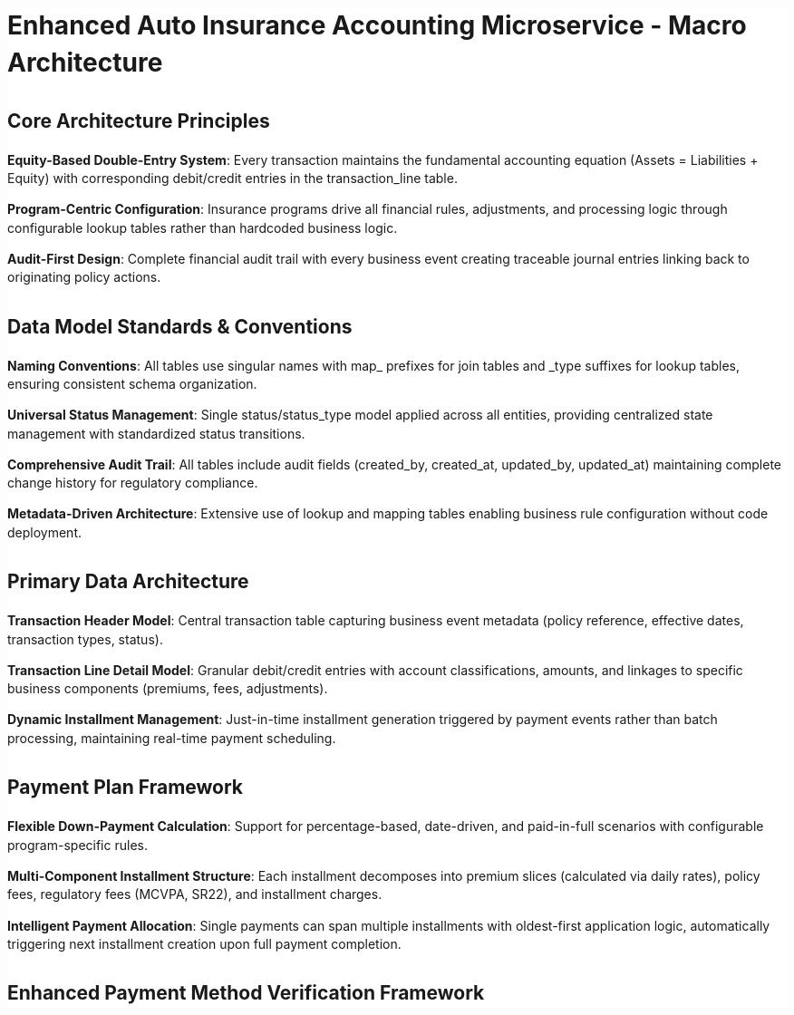 # **Enhanced Auto Insurance Accounting Microservice \- Macro Architecture**

## **Core Architecture Principles**

**Equity-Based Double-Entry System**: Every transaction maintains the fundamental accounting equation (Assets \= Liabilities \+ Equity) with corresponding debit/credit entries in the transaction\_line table.

**Program-Centric Configuration**: Insurance programs drive all financial rules, adjustments, and processing logic through configurable lookup tables rather than hardcoded business logic.

**Audit-First Design**: Complete financial audit trail with every business event creating traceable journal entries linking back to originating policy actions.

## **Data Model Standards & Conventions**

**Naming Conventions**: All tables use singular names with map\_ prefixes for join tables and \_type suffixes for lookup tables, ensuring consistent schema organization.

**Universal Status Management**: Single status/status\_type model applied across all entities, providing centralized state management with standardized status transitions.

**Comprehensive Audit Trail**: All tables include audit fields (created\_by, created\_at, updated\_by, updated\_at) maintaining complete change history for regulatory compliance.

**Metadata-Driven Architecture**: Extensive use of lookup and mapping tables enabling business rule configuration without code deployment.

## **Primary Data Architecture**

**Transaction Header Model**: Central transaction table capturing business event metadata (policy reference, effective dates, transaction types, status).

**Transaction Line Detail Model**: Granular debit/credit entries with account classifications, amounts, and linkages to specific business components (premiums, fees, adjustments).

**Dynamic Installment Management**: Just-in-time installment generation triggered by payment events rather than batch processing, maintaining real-time payment scheduling.

## **Payment Plan Framework**

**Flexible Down-Payment Calculation**: Support for percentage-based, date-driven, and paid-in-full scenarios with configurable program-specific rules.

**Multi-Component Installment Structure**: Each installment decomposes into premium slices (calculated via daily rates), policy fees, regulatory fees (MCVPA, SR22), and installment charges.

**Intelligent Payment Allocation**: Single payments can span multiple installments with oldest-first application logic, automatically triggering next installment creation upon full payment completion.

## **Enhanced Payment Method Verification Framework**
